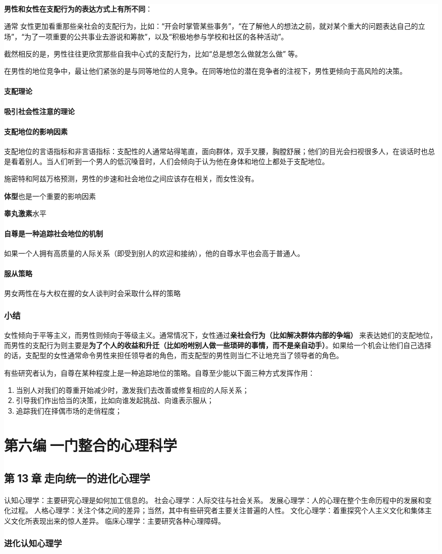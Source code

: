 **男性和女性在支配行为的表达方式上有所不同**：

通常 女性更加看重那些亲社会的支配行为，比如：“开会时掌管某些事务”，“在了解他人的想法之前，就对某个重大的问题表达自己的立场”，“为了一项重要的公共事业去游说和筹款”，以及“积极地参与学校和社区的各种活动”。

截然相反的是，男性往往更欣赏那些自我中心式的支配行为，比如“总是想怎么做就怎么做” 等。

在男性的地位竞争中，最让他们紧张的是与同等地位的人竞争。在同等地位的潜在竞争者的注视下，男性更倾向于高风险的决策。

#### 支配理论

#### 吸引社会性注意的理论

#### 支配地位的影响因素

支配地位的言语指标和非言语指标：支配性的人通常站得笔直，面向群体，双手叉腰，胸膛舒展；他们的目光会扫视很多人，在谈话时也总是看着别人。当人们听到一个男人的低沉嗓音时，人们会倾向于认为他在身体和地位上都处于支配地位。

施密特和阿兹万格预测，男性的步速和社会地位之间应该存在相关，而女性没有。

**体型**也是一个重要的影响因素

**睾丸激素**水平

#### 自尊是一种追踪社会地位的机制

如果一个人拥有高质量的人际关系（即受到别人的欢迎和接纳），他的自尊水平也会高于普通人。

#### 服从策略

男女两性在与大权在握的女人谈判时会采取什么样的策略

### 小结

女性倾向于平等主义，而男性则倾向于等级主义。通常情况下，女性通过**亲社会行为（比如解决群体内部的争端）** 来表达她们的支配地位，而男性的支配行为则主要是**为了个人的收益和升迁（比如吩咐别人做一些琐碎的事情，而不是亲自动手）**。如果给一个机会让他们自己选择的话，支配型的女性通常命令男性来担任领导者的角色，而支配型的男性则当仁不让地充当了领导者的角色。

有些研究者认为，自尊在某种程度上是一种追踪地位的策略。自尊至少能以下面三种方式发挥作用：
1. 当别人对我们的尊重开始减少时，激发我们去改善或修复相应的人际关系；
2. 引导我们作出恰当的决策，比如向谁发起挑战、向谁表示服从；
3. 追踪我们在择偶市场的走俏程度；

# 第六编 一门整合的心理科学

## 第 13 章 走向统一的进化心理学

认知心理学：主要研究心理是如何加工信息的。
社会心理学：人际交往与社会关系。
发展心理学：人的心理在整个生命历程中的发展和变化过程。
人格心理学：关注个体之间的差异；当然，其中有些研究者主要关注普遍的人性。
文化心理学：着重探究个人主义文化和集体主义文化所表现出来的惊人差异。
临床心理学：主要研究各种心理障碍。

### 进化认知心理学
